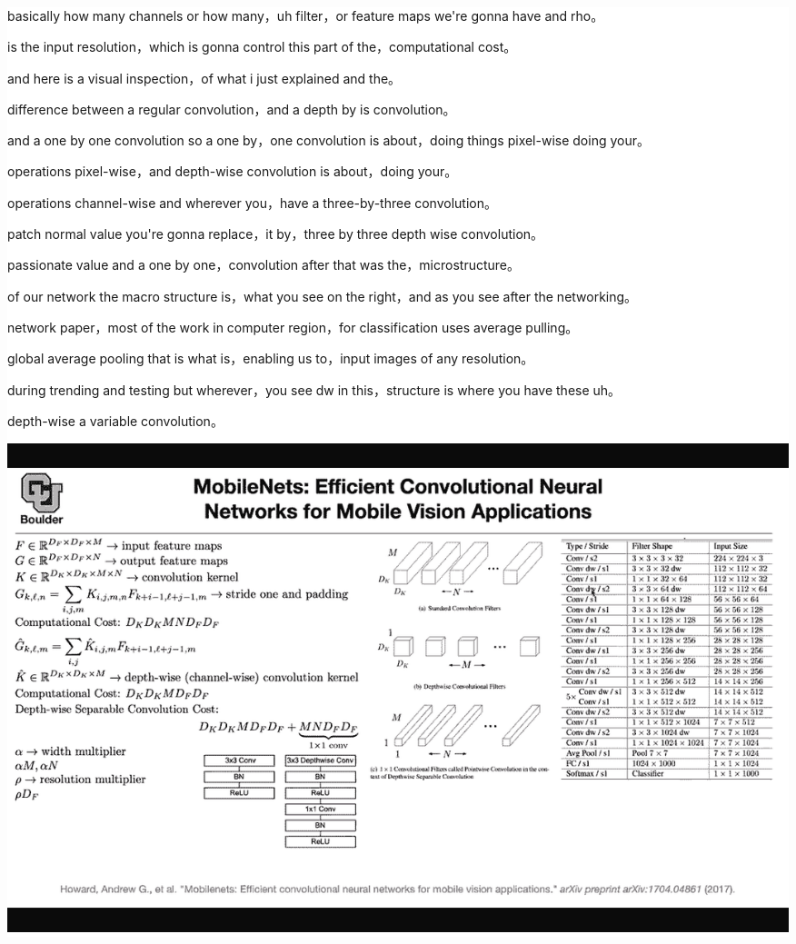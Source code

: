 basically how many channels or how many，uh filter，or feature maps we're gonna have and rho。

is the input resolution，which is gonna control this part of the，computational cost。

and here is a visual inspection，of what i just explained and the。

difference between a regular convolution，and a depth by is convolution。

and a one by one convolution so a one by，one convolution is about，doing things pixel-wise doing your。

operations pixel-wise，and depth-wise convolution is about，doing your。

operations channel-wise and wherever you，have a three-by-three convolution。

patch normal value you're gonna replace，it by，three by three depth wise convolution。

passionate value and a one by one，convolution after that was the，microstructure。

of our network the macro structure is，what you see on the right，and as you see after the networking。

network paper，most of the work in computer region，for classification uses average pulling。

global average pooling that is what is，enabling us to，input images of any resolution。

during trending and testing but wherever，you see dw in this，structure is where you have these uh。

depth-wise a variable convolution。

![](img/54d2f508f811a133db870cb31a6dd9b2_1.png)
